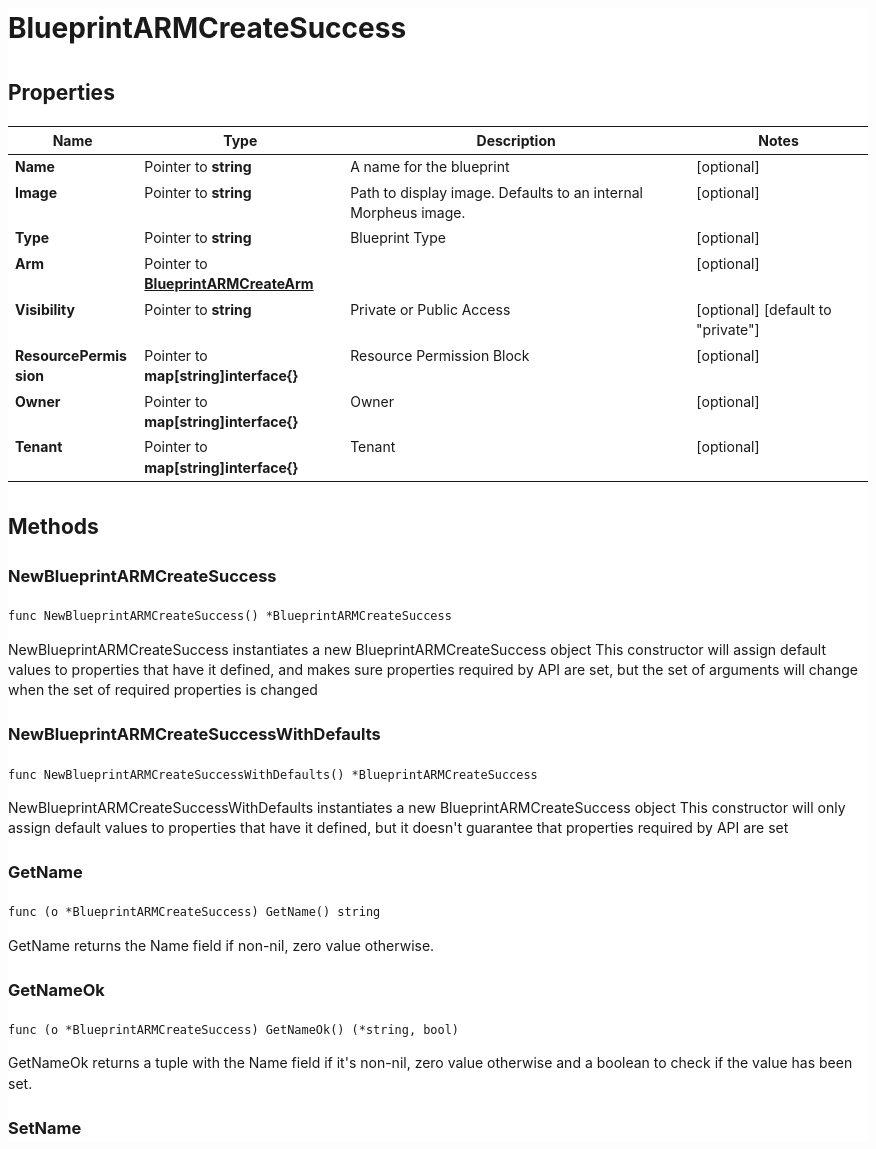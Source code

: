 # BlueprintARMCreateSuccess

## Properties

Name | Type | Description | Notes
------------ | ------------- | ------------- | -------------
**Name** | Pointer to **string** | A name for the blueprint | [optional] 
**Image** | Pointer to **string** | Path to display image. Defaults to an internal Morpheus image. | [optional] 
**Type** | Pointer to **string** | Blueprint Type | [optional] 
**Arm** | Pointer to [**BlueprintARMCreateArm**](blueprintARMCreate_arm.md) |  | [optional] 
**Visibility** | Pointer to **string** | Private or Public Access | [optional] [default to "private"]
**ResourcePermission** | Pointer to **map[string]interface{}** | Resource Permission Block | [optional] 
**Owner** | Pointer to **map[string]interface{}** | Owner | [optional] 
**Tenant** | Pointer to **map[string]interface{}** | Tenant | [optional] 

## Methods

### NewBlueprintARMCreateSuccess

`func NewBlueprintARMCreateSuccess() *BlueprintARMCreateSuccess`

NewBlueprintARMCreateSuccess instantiates a new BlueprintARMCreateSuccess object
This constructor will assign default values to properties that have it defined,
and makes sure properties required by API are set, but the set of arguments
will change when the set of required properties is changed

### NewBlueprintARMCreateSuccessWithDefaults

`func NewBlueprintARMCreateSuccessWithDefaults() *BlueprintARMCreateSuccess`

NewBlueprintARMCreateSuccessWithDefaults instantiates a new BlueprintARMCreateSuccess object
This constructor will only assign default values to properties that have it defined,
but it doesn't guarantee that properties required by API are set

### GetName

`func (o *BlueprintARMCreateSuccess) GetName() string`

GetName returns the Name field if non-nil, zero value otherwise.

### GetNameOk

`func (o *BlueprintARMCreateSuccess) GetNameOk() (*string, bool)`

GetNameOk returns a tuple with the Name field if it's non-nil, zero value otherwise
and a boolean to check if the value has been set.

### SetName
